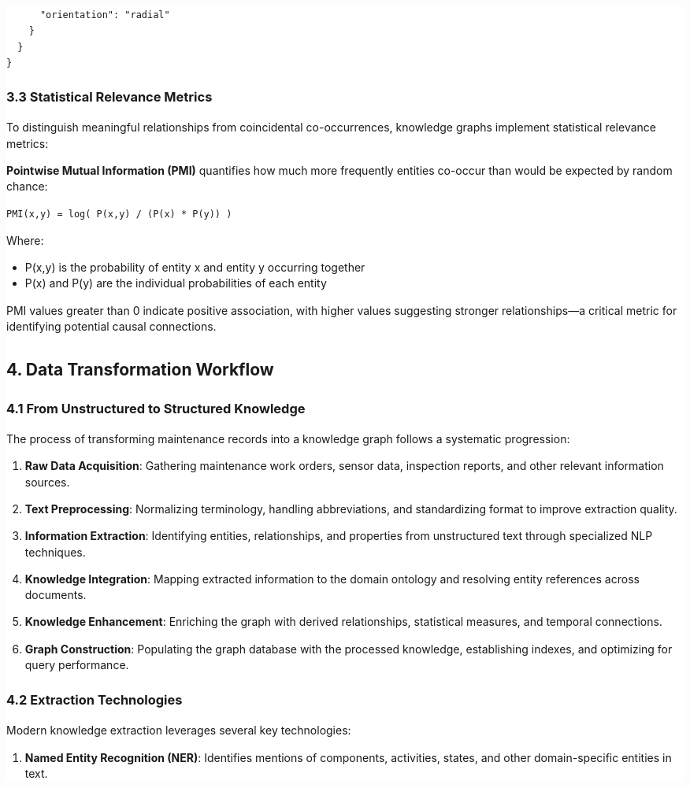 ```
      "orientation": "radial"
    }
  }
}
```

### 3.3 Statistical Relevance Metrics

To distinguish meaningful relationships from coincidental co-occurrences, knowledge graphs implement statistical relevance metrics:

**Pointwise Mutual Information (PMI)** quantifies how much more frequently entities co-occur than would be expected by random chance:

```
PMI(x,y) = log( P(x,y) / (P(x) * P(y)) )
```

Where:
- P(x,y) is the probability of entity x and entity y occurring together
- P(x) and P(y) are the individual probabilities of each entity

PMI values greater than 0 indicate positive association, with higher values suggesting stronger relationships—a critical metric for identifying potential causal connections.

## 4. Data Transformation Workflow

### 4.1 From Unstructured to Structured Knowledge

The process of transforming maintenance records into a knowledge graph follows a systematic progression:

1. **Raw Data Acquisition**: Gathering maintenance work orders, sensor data, inspection reports, and other relevant information sources.

2. **Text Preprocessing**: Normalizing terminology, handling abbreviations, and standardizing format to improve extraction quality.

3. **Information Extraction**: Identifying entities, relationships, and properties from unstructured text through specialized NLP techniques.

4. **Knowledge Integration**: Mapping extracted information to the domain ontology and resolving entity references across documents.

5. **Knowledge Enhancement**: Enriching the graph with derived relationships, statistical measures, and temporal connections.

6. **Graph Construction**: Populating the graph database with the processed knowledge, establishing indexes, and optimizing for query performance.

### 4.2 Extraction Technologies

Modern knowledge extraction leverages several key technologies:

1. **Named Entity Recognition (NER)**: Identifies mentions of components, activities, states, and other domain-specific entities in text.
